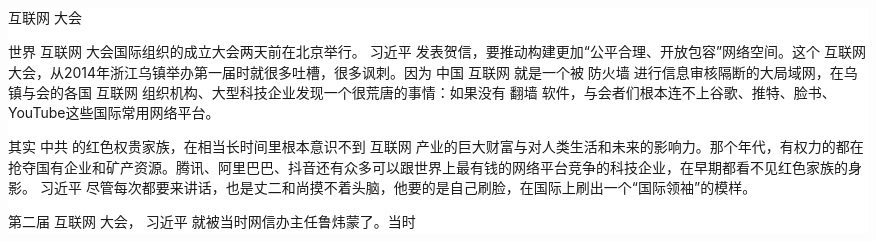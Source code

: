    互联网
  </ok>
  大会
 </h2>
 <p>
  世界
  <ok href="/term/9209">
   互联网
  </ok>
  大会国际组织的成立大会两天前在北京举行。
  <ok href="/term/1063">
   习近平
  </ok>
  发表贺信，要推动构建更加“公平合理、开放包容”网络空间。这个
  <ok href="/term/9209">
   互联网
  </ok>
  大会，从2014年浙江乌镇举办第一届时就很多吐槽，很多讽刺。因为
  <ok href="/term/1120">
   中国
  </ok>
  <ok href="/term/9209">
   互联网
  </ok>
  就是一个被
  <ok href="/term/28517">
   防火墙
  </ok>
  进行信息审核隔断的大局域网，在乌镇与会的各国
  <ok href="/term/9209">
   互联网
  </ok>
  组织机构、大型科技企业发现一个很荒唐的事情：如果没有
  <ok href="/term/27713">
   翻墙
  </ok>
  软件，与会者们根本连不上谷歌、推特、脸书、YouTube这些国际常用网络平台。
 </p>
 <p>
  其实
  <ok href="/term/1059">
   中共
  </ok>
  的红色权贵家族，在相当长时间里根本意识不到
  <ok href="/term/9209">
   互联网
  </ok>
  产业的巨大财富与对人类生活和未来的影响力。那个年代，有权力的都在抢夺国有企业和矿产资源。腾讯、阿里巴巴、抖音还有众多可以跟世界上最有钱的网络平台竞争的科技企业，在早期都看不见红色家族的身影。
  <ok href="/term/1063">
   习近平
  </ok>
  尽管每次都要来讲话，也是丈二和尚摸不着头脑，他要的是自己刷脸，在国际上刷出一个“国际领袖”的模样。
 </p>
 <p>
  第二届
  <ok href="/term/9209">
   互联网
  </ok>
  大会，
  <ok href="/term/1063">
   习近平
  </ok>
  就被当时网信办主任鲁炜蒙了。当时
  <ok href="/term/1063">